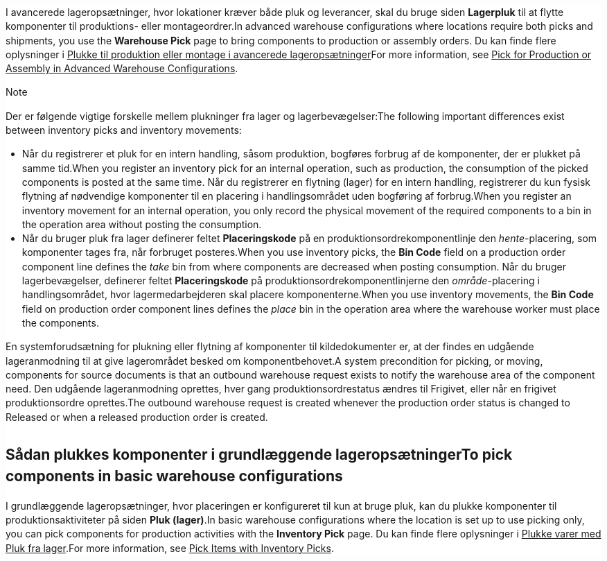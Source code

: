 <span data-ttu-id="213c7-109">I avancerede lageropsætninger, hvor lokationer kræver både pluk og leverancer, skal du bruge siden **Lagerpluk** til at flytte komponenter til produktions- eller montageordrer.</span><span class="sxs-lookup"><span data-stu-id="213c7-109">In advanced warehouse configurations where locations require both picks and shipments, you use the **Warehouse Pick** page to bring components to production or assembly orders.</span></span> <span data-ttu-id="213c7-110">Du kan finde flere oplysninger i [Plukke til produktion eller montage i avancerede lageropsætninger](warehouse-how-to-pick-for-internal-operations-in-advanced-warehousing.md)</span><span class="sxs-lookup"><span data-stu-id="213c7-110">For more information, see [Pick for Production or Assembly in Advanced Warehouse Configurations](warehouse-how-to-pick-for-internal-operations-in-advanced-warehousing.md).</span></span>

> [!NOTE]  
>  <span data-ttu-id="213c7-111">Der er følgende vigtige forskelle mellem plukninger fra lager og lagerbevægelser:</span><span class="sxs-lookup"><span data-stu-id="213c7-111">The following important differences exist between inventory picks and inventory movements:</span></span>  
>   
>  -   <span data-ttu-id="213c7-112">Når du registrerer et pluk for en intern handling, såsom produktion, bogføres forbrug af de komponenter, der er plukket på samme tid.</span><span class="sxs-lookup"><span data-stu-id="213c7-112">When you register an inventory pick for an internal operation, such as production, the consumption of the picked components is posted at the same time.</span></span> <span data-ttu-id="213c7-113">Når du registrerer en flytning (lager) for en intern handling, registrerer du kun fysisk flytning af nødvendige komponenter til en placering i handlingsområdet uden bogføring af forbrug.</span><span class="sxs-lookup"><span data-stu-id="213c7-113">When you register an inventory movement for an internal operation, you only record the physical movement of the required components to a bin in the operation area without posting the consumption.</span></span>  
> -   <span data-ttu-id="213c7-114">Når du bruger pluk fra lager definerer feltet **Placeringskode** på en produktionsordrekomponentlinje den *hente*-placering, som komponenter tages fra, når forbruget posteres.</span><span class="sxs-lookup"><span data-stu-id="213c7-114">When you use inventory picks, the **Bin Code** field on a production order component line defines the *take* bin from where components are decreased when posting consumption.</span></span> <span data-ttu-id="213c7-115">Når du bruger lagerbevægelser, definerer feltet **Placeringskode** på produktionsordrekomponentlinjerne den *område*-placering i handlingsområdet, hvor lagermedarbejderen skal placere komponenterne.</span><span class="sxs-lookup"><span data-stu-id="213c7-115">When you use inventory movements, the **Bin Code** field on production order component lines defines the *place* bin in the operation area where the warehouse worker must place the components.</span></span>  

<span data-ttu-id="213c7-116">En systemforudsætning for plukning eller flytning af komponenter til kildedokumenter er, at der findes en udgående lageranmodning til at give lagerområdet besked om komponentbehovet.</span><span class="sxs-lookup"><span data-stu-id="213c7-116">A system precondition for picking, or moving, components for source documents is that an outbound warehouse request exists to notify the warehouse area of the component need.</span></span> <span data-ttu-id="213c7-117">Den udgående lageranmodning oprettes, hver gang produktionsordrestatus ændres til Frigivet, eller når en frigivet produktionsordre oprettes.</span><span class="sxs-lookup"><span data-stu-id="213c7-117">The outbound warehouse request is created whenever the production order status is changed to Released or when a released production order is created.</span></span>  

## <a name="to-pick-components-in-basic-warehouse-configurations"></a><span data-ttu-id="213c7-118">Sådan plukkes komponenter i grundlæggende lageropsætninger</span><span class="sxs-lookup"><span data-stu-id="213c7-118">To pick components in basic warehouse configurations</span></span>
<span data-ttu-id="213c7-119">I grundlæggende lageropsætninger, hvor placeringen er konfigureret til kun at bruge pluk, kan du plukke komponenter til produktionsaktiviteter på siden **Pluk (lager)**.</span><span class="sxs-lookup"><span data-stu-id="213c7-119">In basic warehouse configurations where the location is set up to use picking only, you can pick components for production activities with the **Inventory Pick** page.</span></span> <span data-ttu-id="213c7-120">Du kan finde flere oplysninger i [Plukke varer med Pluk fra lager](warehouse-how-to-pick-items-with-inventory-picks.md).</span><span class="sxs-lookup"><span data-stu-id="213c7-120">For more information, see [Pick Items with Inventory Picks](warehouse-how-to-pick-items-with-inventory-picks.md).</span></span>
